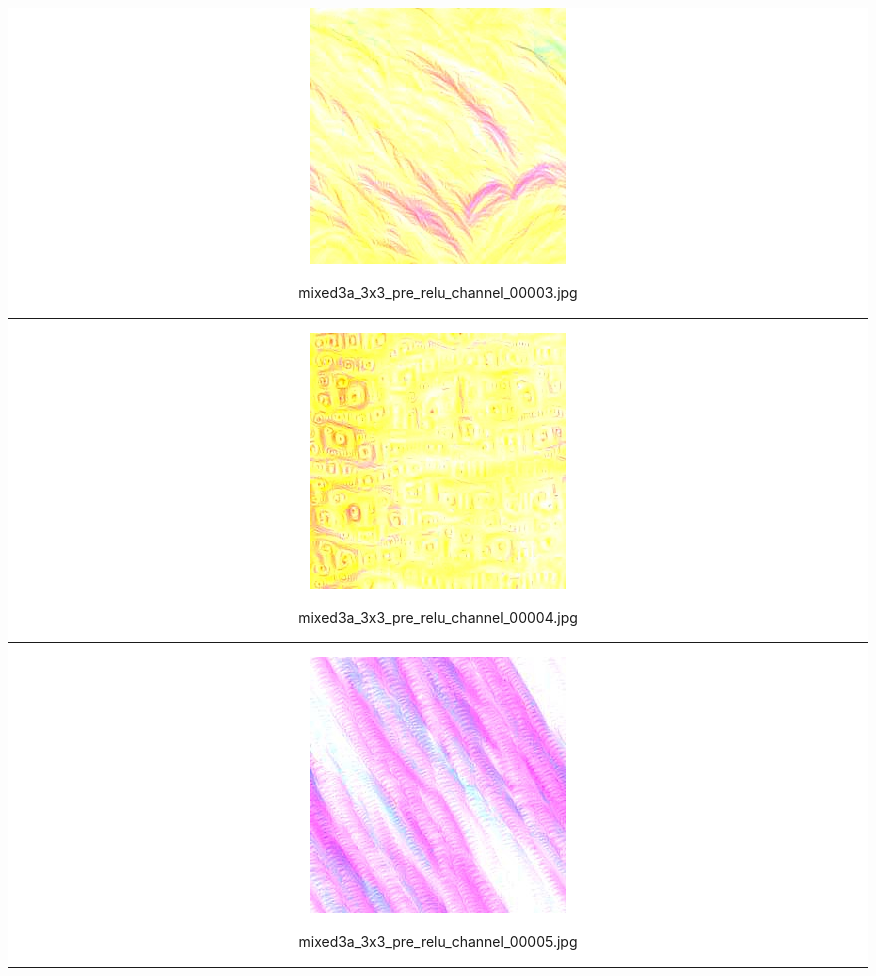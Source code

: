 <p align="center">  <img src="mixed3a_3x3_pre_relu_channel_00003.jpg?"> </p><p align="center">mixed3a_3x3_pre_relu_channel_00003.jpg</p>

***

<p align="center">  <img src="mixed3a_3x3_pre_relu_channel_00004.jpg?"> </p><p align="center">mixed3a_3x3_pre_relu_channel_00004.jpg</p>

***

<p align="center">  <img src="mixed3a_3x3_pre_relu_channel_00005.jpg?"> </p><p align="center">mixed3a_3x3_pre_relu_channel_00005.jpg</p>

***
